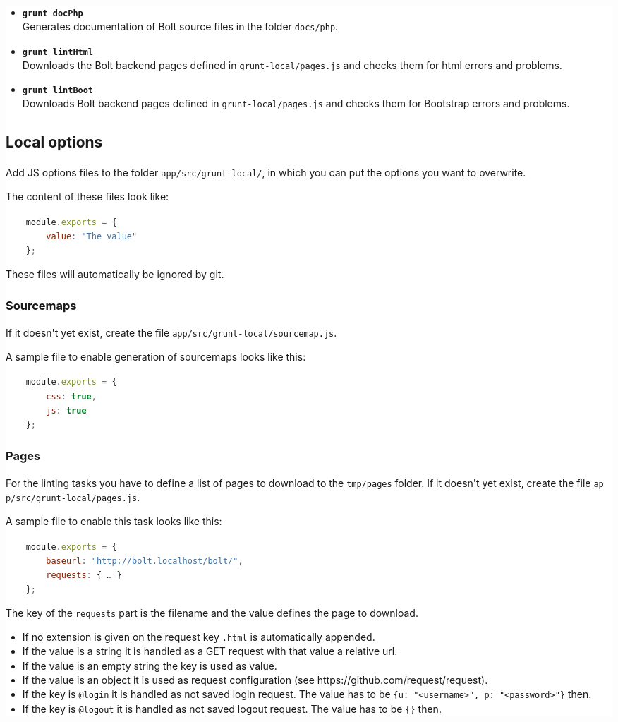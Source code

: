 - **`grunt docPhp`**<br> Generates documentation of Bolt source files in the
  folder `docs/php`.

- **`grunt lintHtml`**<br> Downloads the Bolt backend pages defined in
  `grunt-local/pages.js` and checks them for html errors and problems.

- **`grunt lintBoot`**<br> Downloads Bolt backend pages defined in
  `grunt-local/pages.js` and checks them for Bootstrap errors and problems.


Local options
-------------

Add JS options files to the folder `app/src/grunt-local/`, in which you can put
the options you want to overwrite.

The content of these files look like:

```javascript
    module.exports = {
        value: "The value"
    };
```

These files will automatically be ignored by git.


### Sourcemaps

If it doesn't yet exist, create the file `app/src/grunt-local/sourcemap.js`.

A sample file to enable generation of sourcemaps looks like this:

```javascript
    module.exports = {
        css: true,
        js: true
    };
```


### Pages

For the linting tasks you have to define a list of pages to download to the
`tmp/pages` folder. If it doesn't yet exist, create the file
`app/src/grunt-local/pages.js`.

A sample file to enable this task looks like this:

```javascript
    module.exports = {
        baseurl: "http://bolt.localhost/bolt/",
        requests: { … }
    };
```

The key of the `requests` part is the filename and the value defines the page
to download.

- If no extension is given on the request key `.html` is automatically appended.
- If the value is a string it is handled as a GET request with that value a relative url.
- If the value is an empty string the key is used as value.
- If the value is an object it is used as request configuration (see https://github.com/request/request).
- If the key is `@login` it is handled as not saved login request.
  The value has to be `{u: "<username>", p: "<password>"}` then.
- If the key is `@logout` it is handled as not saved logout request. The value has to be `{}` then.
